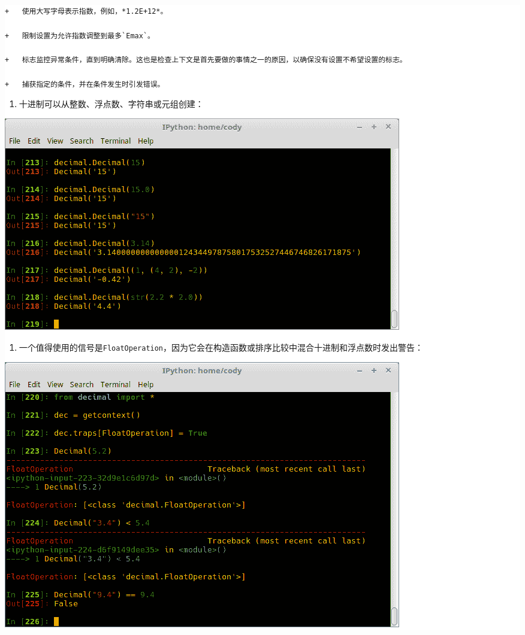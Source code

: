     +   使用大写字母表示指数，例如，*1.2E+12*。

    +   限制设置为允许指数调整到最多`Emax`。

    +   标志监控异常条件，直到明确清除。这也是检查上下文是首先要做的事情之一的原因，以确保没有设置不希望设置的标志。

    +   捕获指定的条件，并在条件发生时引发错误。

1.  十进制可以从整数、浮点数、字符串或元组创建：

![图片](img/0e3acda8-0984-4677-8253-9ac16655da0f.png)

1.  一个值得使用的信号是`FloatOperation`，因为它会在构造函数或排序比较中混合十进制和浮点数时发出警告：

![图片](img/d7310cb7-c73f-438b-8c4f-76569b8d29a9.png)
